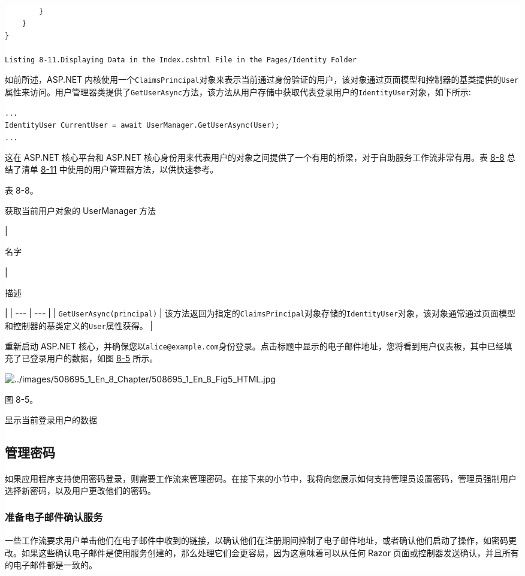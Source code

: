 ```
        }
    }
}

Listing 8-11.Displaying Data in the Index.cshtml File in the Pages/Identity Folder

```

如前所述，ASP.NET 内核使用一个`ClaimsPrincipal`对象来表示当前通过身份验证的用户，该对象通过页面模型和控制器的基类提供的`User`属性来访问。用户管理器类提供了`GetUserAsync`方法，该方法从用户存储中获取代表登录用户的`IdentityUser`对象，如下所示:

```
...
IdentityUser CurrentUser = await UserManager.GetUserAsync(User);
...

```

这在 ASP.NET 核心平台和 ASP.NET 核心身份用来代表用户的对象之间提供了一个有用的桥梁，对于自助服务工作流非常有用。表 [8-8](#Tab8) 总结了清单 [8-11](#PC13) 中使用的用户管理器方法，以供快速参考。

表 8-8。

获取当前用户对象的 UserManager <identityuser>方法</identityuser>

<colgroup><col class="tcol1 align-left"> <col class="tcol2 align-left"></colgroup> 
| 

名字

 | 

描述

 |
| --- | --- |
| `GetUserAsync(principal)` | 该方法返回为指定的`ClaimsPrincipal`对象存储的`IdentityUser`对象，该对象通常通过页面模型和控制器的基类定义的`User`属性获得。 |

重新启动 ASP.NET 核心，并确保您以`alice@example.com`身份登录。点击标题中显示的电子邮件地址，您将看到用户仪表板，其中已经填充了已登录用户的数据，如图 [8-5](#Fig5) 所示。

![../images/508695_1_En_8_Chapter/508695_1_En_8_Fig5_HTML.jpg](../images/508695_1_En_8_Chapter/508695_1_En_8_Fig5_HTML.jpg)

图 8-5。

显示当前登录用户的数据

## 管理密码

如果应用程序支持使用密码登录，则需要工作流来管理密码。在接下来的小节中，我将向您展示如何支持管理员设置密码，管理员强制用户选择新密码，以及用户更改他们的密码。

### 准备电子邮件确认服务

一些工作流要求用户单击他们在电子邮件中收到的链接，以确认他们在注册期间控制了电子邮件地址，或者确认他们启动了操作，如密码更改。如果这些确认电子邮件是使用服务创建的，那么处理它们会更容易，因为这意味着可以从任何 Razor 页面或控制器发送确认，并且所有的电子邮件都是一致的。
